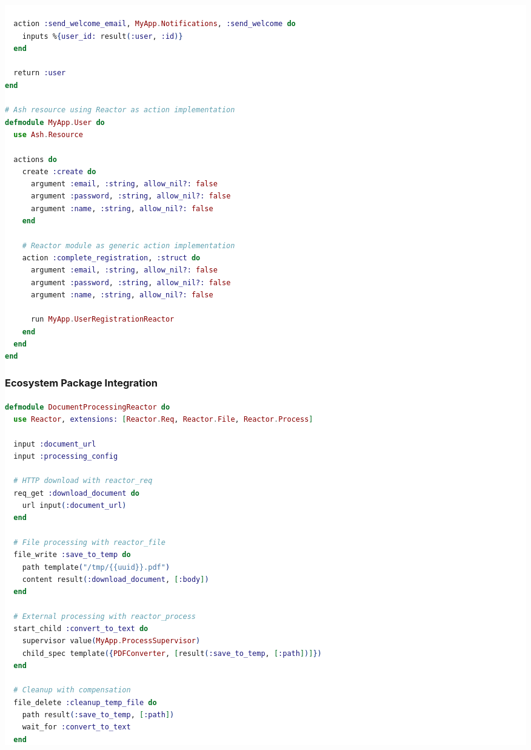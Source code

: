 ```elixir

  action :send_welcome_email, MyApp.Notifications, :send_welcome do
    inputs %{user_id: result(:user, :id)}
  end

  return :user
end

# Ash resource using Reactor as action implementation
defmodule MyApp.User do
  use Ash.Resource

  actions do
    create :create do
      argument :email, :string, allow_nil?: false
      argument :password, :string, allow_nil?: false
      argument :name, :string, allow_nil?: false
    end

    # Reactor module as generic action implementation
    action :complete_registration, :struct do
      argument :email, :string, allow_nil?: false
      argument :password, :string, allow_nil?: false  
      argument :name, :string, allow_nil?: false
      
      run MyApp.UserRegistrationReactor
    end
  end
end
```

### Ecosystem Package Integration

```elixir
defmodule DocumentProcessingReactor do
  use Reactor, extensions: [Reactor.Req, Reactor.File, Reactor.Process]

  input :document_url
  input :processing_config

  # HTTP download with reactor_req
  req_get :download_document do
    url input(:document_url)
  end

  # File processing with reactor_file
  file_write :save_to_temp do
    path template("/tmp/{{uuid}}.pdf")
    content result(:download_document, [:body])
  end

  # External processing with reactor_process
  start_child :convert_to_text do
    supervisor value(MyApp.ProcessSupervisor)
    child_spec template({PDFConverter, [result(:save_to_temp, [:path])]})
  end

  # Cleanup with compensation
  file_delete :cleanup_temp_file do
    path result(:save_to_temp, [:path])
    wait_for :convert_to_text
  end

```